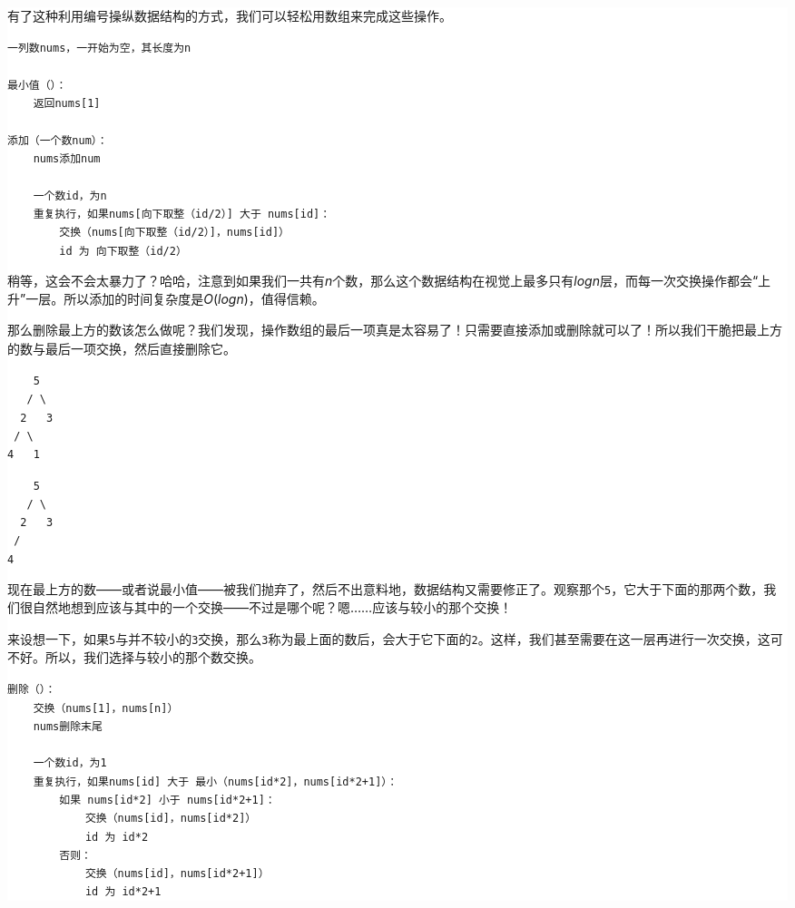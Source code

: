 有了这种利用编号操纵数据结构的方式，我们可以轻松用数组来完成这些操作。

``` 伪代码
一列数nums，一开始为空，其长度为n

最小值（）：
    返回nums[1]

添加（一个数num）：
    nums添加num

    一个数id，为n
    重复执行，如果nums[向下取整（id/2）] 大于 nums[id]：
        交换（nums[向下取整（id/2）]，nums[id]）
        id 为 向下取整（id/2）
```

稍等，这会不会太暴力了？哈哈，注意到如果我们一共有$n$个数，那么这个数据结构在视觉上最多只有$logn$层，而每一次交换操作都会“上升”一层。所以添加的时间复杂度是$O(logn)$，值得信赖。

那么删除最上方的数该怎么做呢？我们发现，操作数组的最后一项真是太容易了！只需要直接添加或删除就可以了！所以我们干脆把最上方的数与最后一项交换，然后直接删除它。

``` 字符艺术
    5
   / \
  2   3
 / \
4   1
```

``` 字符艺术
    5
   / \
  2   3
 /
4
```

现在最上方的数——或者说最小值——被我们抛弃了，然后不出意料地，数据结构又需要修正了。观察那个`5`，它大于下面的那两个数，我们很自然地想到应该与其中的一个交换——不过是哪个呢？嗯……应该与较小的那个交换！

来设想一下，如果`5`与并不较小的`3`交换，那么`3`称为最上面的数后，会大于它下面的`2`。这样，我们甚至需要在这一层再进行一次交换，这可不好。所以，我们选择与较小的那个数交换。

``` 伪代码
删除（）：
    交换（nums[1]，nums[n]）
    nums删除末尾
    
    一个数id，为1
    重复执行，如果nums[id] 大于 最小（nums[id*2]，nums[id*2+1]）：
        如果 nums[id*2] 小于 nums[id*2+1]：
            交换（nums[id]，nums[id*2]）
            id 为 id*2
        否则：
            交换（nums[id]，nums[id*2+1]）
            id 为 id*2+1
```
